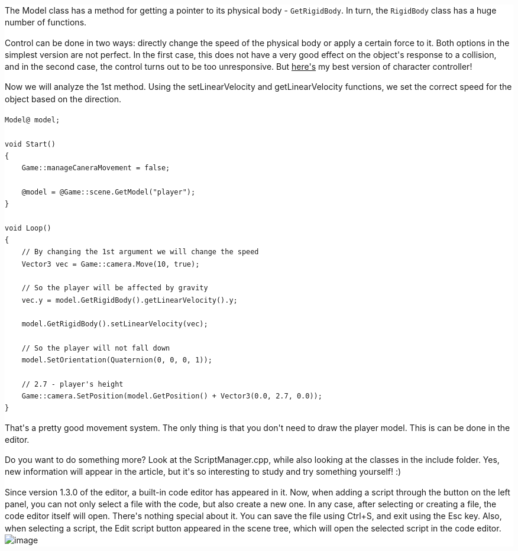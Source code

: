 The Model class has a method for getting a pointer to its physical body - `GetRigidBody`. In turn, the `RigidBody` class has a huge number of functions.  

Control can be done in two ways: directly change the speed of the physical body or apply a certain force to it. Both options in the simplest version are not perfect. In the first case, this does not have a very good effect on the object's response to a collision, and in the second case, the control turns out to be too unresponsive. But [here's](https://github.com/1Kuso4ek1/FPSController) my best version of character controller!  

Now we will analyze the 1st method. Using the setLinearVelocity and getLinearVelocity functions, we set the correct speed for the object based on the direction.
```
Model@ model;

void Start()
{
    Game::manageCaneraMovement = false;

    @model = @Game::scene.GetModel("player");
}

void Loop()
{
    // By changing the 1st argument we will change the speed
    Vector3 vec = Game::camera.Move(10, true);

    // So the player will be affected by gravity
    vec.y = model.GetRigidBody().getLinearVelocity().y;

    model.GetRigidBody().setLinearVelocity(vec);

    // So the player will not fall down
    model.SetOrientation(Quaternion(0, 0, 0, 1));

    // 2.7 - player's height
    Game::camera.SetPosition(model.GetPosition() + Vector3(0.0, 2.7, 0.0));
}
```

That's a pretty good movement system. The only thing is that you don't need to draw the player model. This is can be done in the editor.  

Do you want to do something more? Look at the ScriptManager.cpp, while also looking at the classes in the include folder. Yes, new information will appear in the article, but it's so interesting to study and try something yourself! :)  

Since version 1.3.0 of the editor, a built-in code editor has appeared in it. Now, when adding a script through the button on the left panel, you can not only select a file with the code, but also create a new one. In any case, after selecting or creating a file, the code editor itself will open. There's nothing special about it. You can save the file using Ctrl+S, and exit using the Esc key. Also, when selecting a script, the Edit script button appeared in the scene tree, which will open the selected script in the code editor.  
![image](https://user-images.githubusercontent.com/53074863/230636062-bed6c16c-eb21-434d-803e-fa99bf7d95be.png)  
